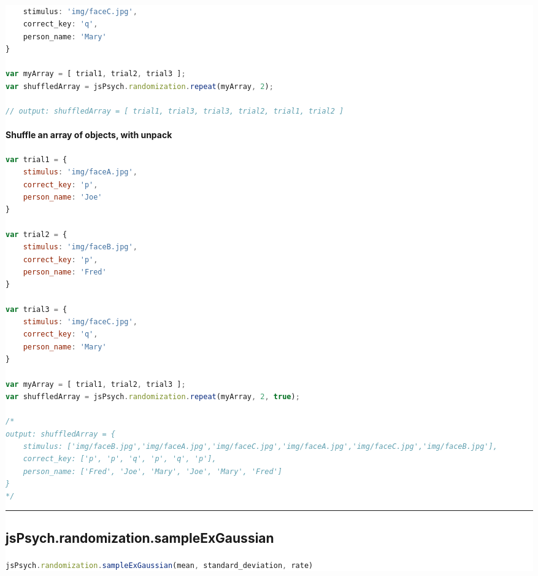 ```javascript
	stimulus: 'img/faceC.jpg',
	correct_key: 'q',
	person_name: 'Mary'
}

var myArray = [ trial1, trial2, trial3 ];
var shuffledArray = jsPsych.randomization.repeat(myArray, 2);

// output: shuffledArray = [ trial1, trial3, trial3, trial2, trial1, trial2 ]
```

#### Shuffle an array of objects, with unpack

```javascript
var trial1 = {
	stimulus: 'img/faceA.jpg',
	correct_key: 'p',
	person_name: 'Joe'
}

var trial2 = {
	stimulus: 'img/faceB.jpg',
	correct_key: 'p',
	person_name: 'Fred'
}

var trial3 = {
	stimulus: 'img/faceC.jpg',
	correct_key: 'q',
	person_name: 'Mary'
}

var myArray = [ trial1, trial2, trial3 ];
var shuffledArray = jsPsych.randomization.repeat(myArray, 2, true);

/*
output: shuffledArray = {
	stimulus: ['img/faceB.jpg','img/faceA.jpg','img/faceC.jpg','img/faceA.jpg','img/faceC.jpg','img/faceB.jpg'],
	correct_key: ['p', 'p', 'q', 'p', 'q', 'p'],
	person_name: ['Fred', 'Joe', 'Mary', 'Joe', 'Mary', 'Fred']
}
*/
```

---

## jsPsych.randomization.sampleExGaussian

```javascript
jsPsych.randomization.sampleExGaussian(mean, standard_deviation, rate)
```

